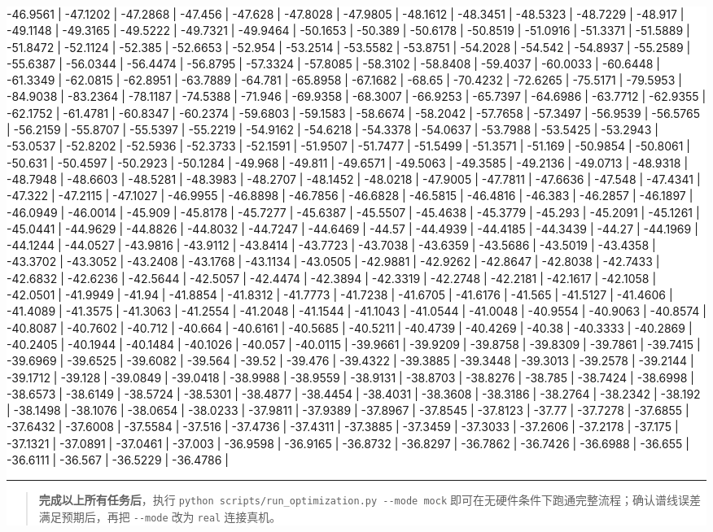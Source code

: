-46.9561 | -47.1202 | -47.2868 | -47.456  | -47.628  | -47.8028 | -47.9805 | -48.1612 | -48.3451 | -48.5323 | -48.7229 | -48.917  | -49.1148 | -49.3165 | -49.5222 | -49.7321 | -49.9464 | -50.1653 | -50.389  | -50.6178 | -50.8519 | -51.0916 | -51.3371 | -51.5889 | -51.8472 | -52.1124 | -52.385  | -52.6653 | -52.954  | -53.2514 | -53.5582 | -53.8751 | -54.2028 | -54.542  | -54.8937 | -55.2589 | -55.6387 | -56.0344 | -56.4474 | -56.8795 | -57.3324 | -57.8085 | -58.3102 | -58.8408 | -59.4037 | -60.0033 | -60.6448 | -61.3349 | -62.0815 | -62.8951 | -63.7889 | -64.781  | -65.8958 | -67.1682 | -68.65   | -70.4232 | -72.6265 | -75.5171 | -79.5953 | -84.9038 | -83.2364 | -78.1187 | -74.5388 | -71.946  | -69.9358 | -68.3007 | -66.9253 | -65.7397 | -64.6986 | -63.7712 | -62.9355 | -62.1752 | -61.4781 | -60.8347 | -60.2374 | -59.6803 | -59.1583 | -58.6674 | -58.2042 | -57.7658 | -57.3497 | -56.9539 | -56.5765 | -56.2159 | -55.8707 | -55.5397 | -55.2219 | -54.9162 | -54.6218 | -54.3378 | -54.0637 | -53.7988 | -53.5425 | -53.2943 | -53.0537 | -52.8202 | -52.5936 | -52.3733 | -52.1591 | -51.9507 | -51.7477 | -51.5499 | -51.3571 | -51.169  | -50.9854 | -50.8061 | -50.631  | -50.4597 | -50.2923 | -50.1284 | -49.968  | -49.811  | -49.6571 | -49.5063 | -49.3585 | -49.2136 | -49.0713 | -48.9318 | -48.7948 | -48.6603 | -48.5281 | -48.3983 | -48.2707 | -48.1452 | -48.0218 | -47.9005 | -47.7811 | -47.6636 | -47.548  | -47.4341 | -47.322  | -47.2115 | -47.1027 | -46.9955 | -46.8898 | -46.7856 | -46.6828 | -46.5815 | -46.4816 | -46.383  | -46.2857 | -46.1897 | -46.0949 | -46.0014 | -45.909  | -45.8178 | -45.7277 | -45.6387 | -45.5507 | -45.4638 | -45.3779 | -45.293  | -45.2091 | -45.1261 | -45.0441 | -44.9629 | -44.8826 | -44.8032 | -44.7247 | -44.6469 | -44.57   | -44.4939 | -44.4185 | -44.3439 | -44.27   | -44.1969 | -44.1244 | -44.0527 | -43.9816 | -43.9112 | -43.8414 | -43.7723 | -43.7038 | -43.6359 | -43.5686 | -43.5019 | -43.4358 | -43.3702 | -43.3052 | -43.2408 | -43.1768 | -43.1134 | -43.0505 | -42.9881 | -42.9262 | -42.8647 | -42.8038 | -42.7433 | -42.6832 | -42.6236 | -42.5644 | -42.5057 | -42.4474 | -42.3894 | -42.3319 | -42.2748 | -42.2181 | -42.1617 | -42.1058 | -42.0501 | -41.9949 | -41.94   | -41.8854 | -41.8312 | -41.7773 | -41.7238 | -41.6705 | -41.6176 | -41.565  | -41.5127 | -41.4606 | -41.4089 | -41.3575 | -41.3063 | -41.2554 | -41.2048 | -41.1544 | -41.1043 | -41.0544 | -41.0048 | -40.9554 | -40.9063 | -40.8574 | -40.8087 | -40.7602 | -40.712  | -40.664  | -40.6161 | -40.5685 | -40.5211 | -40.4739 | -40.4269 | -40.38   | -40.3333 | -40.2869 | -40.2405 | -40.1944 | -40.1484 | -40.1026 | -40.057  | -40.0115 | -39.9661 | -39.9209 | -39.8758 | -39.8309 | -39.7861 | -39.7415 | -39.6969 | -39.6525 | -39.6082 | -39.564  | -39.52   | -39.476  | -39.4322 | -39.3885 | -39.3448 | -39.3013 | -39.2578 | -39.2144 | -39.1712 | -39.128  | -39.0849 | -39.0418 | -38.9988 | -38.9559 | -38.9131 | -38.8703 | -38.8276 | -38.785  | -38.7424 | -38.6998 | -38.6573 | -38.6149 | -38.5724 | -38.5301 | -38.4877 | -38.4454 | -38.4031 | -38.3608 | -38.3186 | -38.2764 | -38.2342 | -38.192  | -38.1498 | -38.1076 | -38.0654 | -38.0233 | -37.9811 | -37.9389 | -37.8967 | -37.8545 | -37.8123 | -37.77   | -37.7278 | -37.6855 | -37.6432 | -37.6008 | -37.5584 | -37.516  | -37.4736 | -37.4311 | -37.3885 | -37.3459 | -37.3033 | -37.2606 | -37.2178 | -37.175  | -37.1321 | -37.0891 | -37.0461 | -37.003  | -36.9598 | -36.9165 | -36.8732 | -36.8297 | -36.7862 | -36.7426 | -36.6988 | -36.655  | -36.6111 | -36.567  | -36.5229 | -36.4786 |

------

> **完成以上所有任务后**，执行 `python scripts/run_optimization.py --mode mock` 即可在无硬件条件下跑通完整流程；确认谱线误差满足预期后，再把 `--mode` 改为 `real` 连接真机。